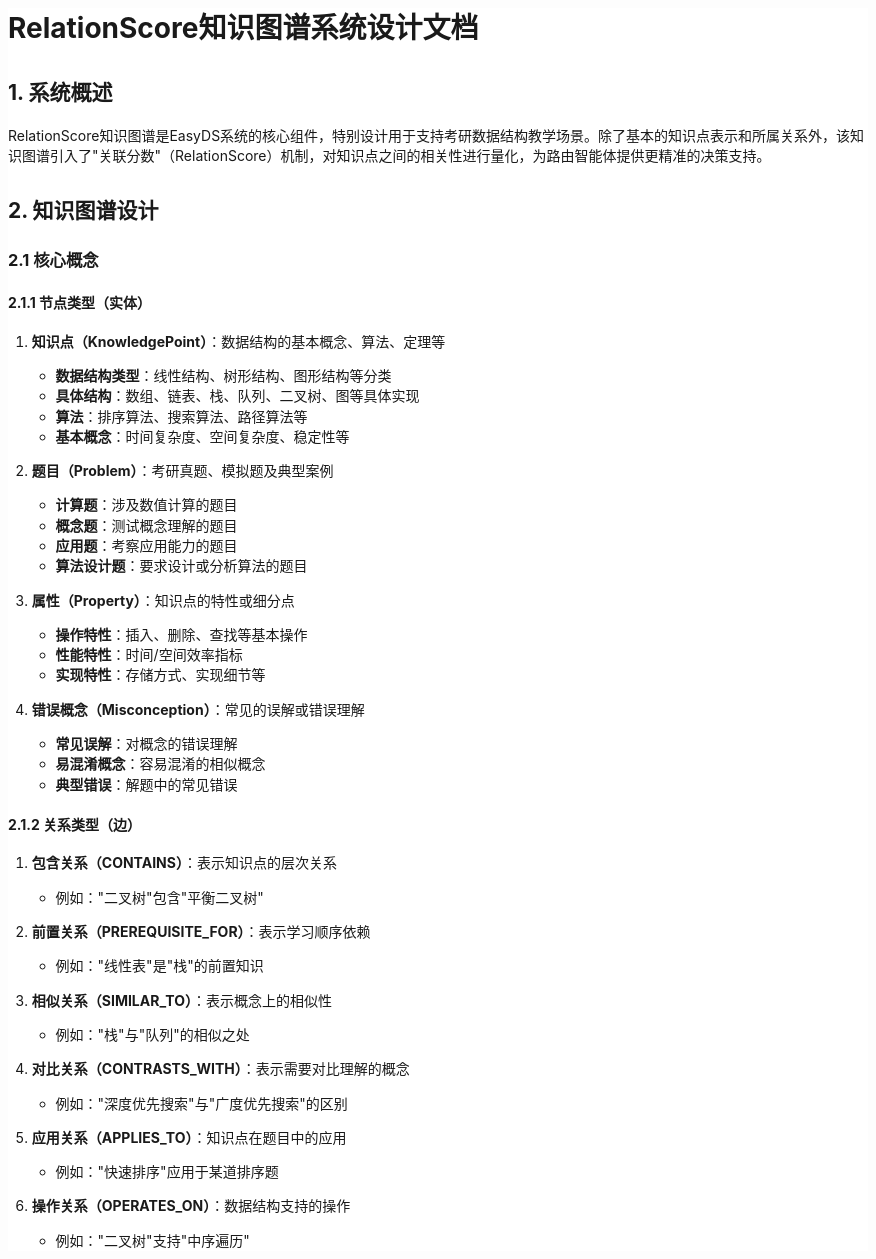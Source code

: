 # RelationScore知识图谱系统设计文档

## 1. 系统概述

RelationScore知识图谱是EasyDS系统的核心组件，特别设计用于支持考研数据结构教学场景。除了基本的知识点表示和所属关系外，该知识图谱引入了"关联分数"（RelationScore）机制，对知识点之间的相关性进行量化，为路由智能体提供更精准的决策支持。

## 2. 知识图谱设计

### 2.1 核心概念

#### 2.1.1 节点类型（实体）

1. **知识点（KnowledgePoint）**：数据结构的基本概念、算法、定理等
   - **数据结构类型**：线性结构、树形结构、图形结构等分类
   - **具体结构**：数组、链表、栈、队列、二叉树、图等具体实现
   - **算法**：排序算法、搜索算法、路径算法等
   - **基本概念**：时间复杂度、空间复杂度、稳定性等

2. **题目（Problem）**：考研真题、模拟题及典型案例
   - **计算题**：涉及数值计算的题目
   - **概念题**：测试概念理解的题目
   - **应用题**：考察应用能力的题目
   - **算法设计题**：要求设计或分析算法的题目

3. **属性（Property）**：知识点的特性或细分点
   - **操作特性**：插入、删除、查找等基本操作
   - **性能特性**：时间/空间效率指标
   - **实现特性**：存储方式、实现细节等

4. **错误概念（Misconception）**：常见的误解或错误理解
   - **常见误解**：对概念的错误理解
   - **易混淆概念**：容易混淆的相似概念
   - **典型错误**：解题中的常见错误

#### 2.1.2 关系类型（边）

1. **包含关系（CONTAINS）**：表示知识点的层次关系
   - 例如："二叉树"包含"平衡二叉树"

2. **前置关系（PREREQUISITE_FOR）**：表示学习顺序依赖
   - 例如："线性表"是"栈"的前置知识

3. **相似关系（SIMILAR_TO）**：表示概念上的相似性
   - 例如："栈"与"队列"的相似之处

4. **对比关系（CONTRASTS_WITH）**：表示需要对比理解的概念
   - 例如："深度优先搜索"与"广度优先搜索"的区别

5. **应用关系（APPLIES_TO）**：知识点在题目中的应用
   - 例如："快速排序"应用于某道排序题

6. **操作关系（OPERATES_ON）**：数据结构支持的操作
   - 例如："二叉树"支持"中序遍历"
